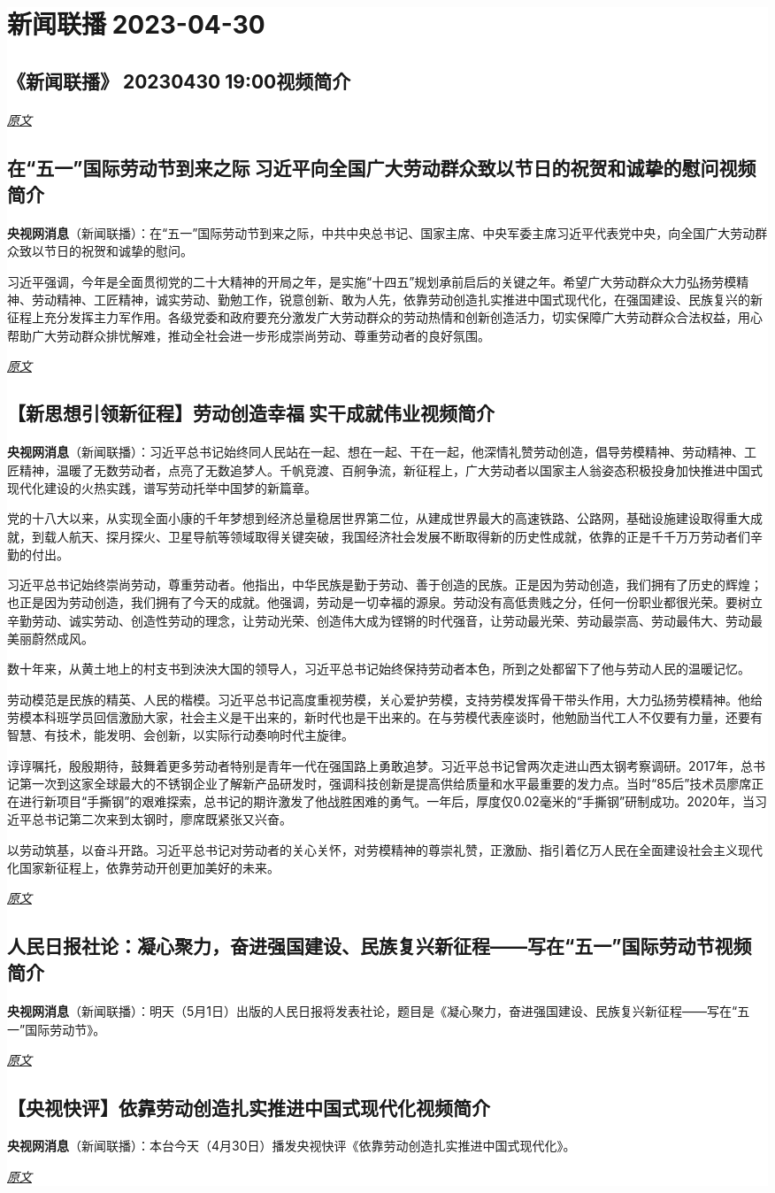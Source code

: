 # 新闻联播 2023-04-30

## 《新闻联播》 20230430 19:00视频简介



*[原文](https://tv.cctv.com/2023/04/30/VIDEduC9sHu2KMheZn3gGHwQ230430.shtml)*

## 在“五一”国际劳动节到来之际 习近平向全国广大劳动群众致以节日的祝贺和诚挚的慰问视频简介

**央视网消息**（新闻联播）：在“五一”国际劳动节到来之际，中共中央总书记、国家主席、中央军委主席习近平代表党中央，向全国广大劳动群众致以节日的祝贺和诚挚的慰问。

习近平强调，今年是全面贯彻党的二十大精神的开局之年，是实施“十四五”规划承前启后的关键之年。希望广大劳动群众大力弘扬劳模精神、劳动精神、工匠精神，诚实劳动、勤勉工作，锐意创新、敢为人先，依靠劳动创造扎实推进中国式现代化，在强国建设、民族复兴的新征程上充分发挥主力军作用。各级党委和政府要充分激发广大劳动群众的劳动热情和创新创造活力，切实保障广大劳动群众合法权益，用心帮助广大劳动群众排忧解难，推动全社会进一步形成崇尚劳动、尊重劳动者的良好氛围。

*[原文](https://tv.cctv.com/2023/04/30/VIDEACyNZJWFoMTkC7r2MKTT230430.shtml)*


## 【新思想引领新征程】劳动创造幸福 实干成就伟业视频简介

**央视网消息**（新闻联播）：习近平总书记始终同人民站在一起、想在一起、干在一起，他深情礼赞劳动创造，倡导劳模精神、劳动精神、工匠精神，温暖了无数劳动者，点亮了无数追梦人。千帆竞渡、百舸争流，新征程上，广大劳动者以国家主人翁姿态积极投身加快推进中国式现代化建设的火热实践，谱写劳动托举中国梦的新篇章。

党的十八大以来，从实现全面小康的千年梦想到经济总量稳居世界第二位，从建成世界最大的高速铁路、公路网，基础设施建设取得重大成就，到载人航天、探月探火、卫星导航等领域取得关键突破，我国经济社会发展不断取得新的历史性成就，依靠的正是千千万万劳动者们辛勤的付出。

习近平总书记始终崇尚劳动，尊重劳动者。他指出，中华民族是勤于劳动、善于创造的民族。正是因为劳动创造，我们拥有了历史的辉煌；也正是因为劳动创造，我们拥有了今天的成就。他强调，劳动是一切幸福的源泉。劳动没有高低贵贱之分，任何一份职业都很光荣。要树立辛勤劳动、诚实劳动、创造性劳动的理念，让劳动光荣、创造伟大成为铿锵的时代强音，让劳动最光荣、劳动最崇高、劳动最伟大、劳动最美丽蔚然成风。

数十年来，从黄土地上的村支书到泱泱大国的领导人，习近平总书记始终保持劳动者本色，所到之处都留下了他与劳动人民的温暖记忆。

劳动模范是民族的精英、人民的楷模。习近平总书记高度重视劳模，关心爱护劳模，支持劳模发挥骨干带头作用，大力弘扬劳模精神。他给劳模本科班学员回信激励大家，社会主义是干出来的，新时代也是干出来的。在与劳模代表座谈时，他勉励当代工人不仅要有力量，还要有智慧、有技术，能发明、会创新，以实际行动奏响时代主旋律。

谆谆嘱托，殷殷期待，鼓舞着更多劳动者特别是青年一代在强国路上勇敢追梦。习近平总书记曾两次走进山西太钢考察调研。2017年，总书记第一次到这家全球最大的不锈钢企业了解新产品研发时，强调科技创新是提高供给质量和水平最重要的发力点。当时“85后”技术员廖席正在进行新项目“手撕钢”的艰难探索，总书记的期许激发了他战胜困难的勇气。一年后，厚度仅0.02毫米的“手撕钢”研制成功。2020年，当习近平总书记第二次来到太钢时，廖席既紧张又兴奋。

以劳动筑基，以奋斗开路。习近平总书记对劳动者的关心关怀，对劳模精神的尊崇礼赞，正激励、指引着亿万人民在全面建设社会主义现代化国家新征程上，依靠劳动开创更加美好的未来。

*[原文](https://tv.cctv.com/2023/04/30/VIDEOi4ROANl9ymgHHBkjvTl230430.shtml)*


## 人民日报社论：凝心聚力，奋进强国建设、民族复兴新征程——写在“五一”国际劳动节视频简介

**央视网消息**（新闻联播）：明天（5月1日）出版的人民日报将发表社论，题目是《凝心聚力，奋进强国建设、民族复兴新征程——写在“五一”国际劳动节》。

*[原文](https://tv.cctv.com/2023/04/30/VIDEfyp9LKCTQpuj7gv26Mbq230430.shtml)*


## 【央视快评】依靠劳动创造扎实推进中国式现代化视频简介

**央视网消息**（新闻联播）：本台今天（4月30日）播发央视快评《依靠劳动创造扎实推进中国式现代化》。

*[原文](https://tv.cctv.com/2023/04/30/VIDEGeogXpNolY3nnnw0nx5W230430.shtml)*
